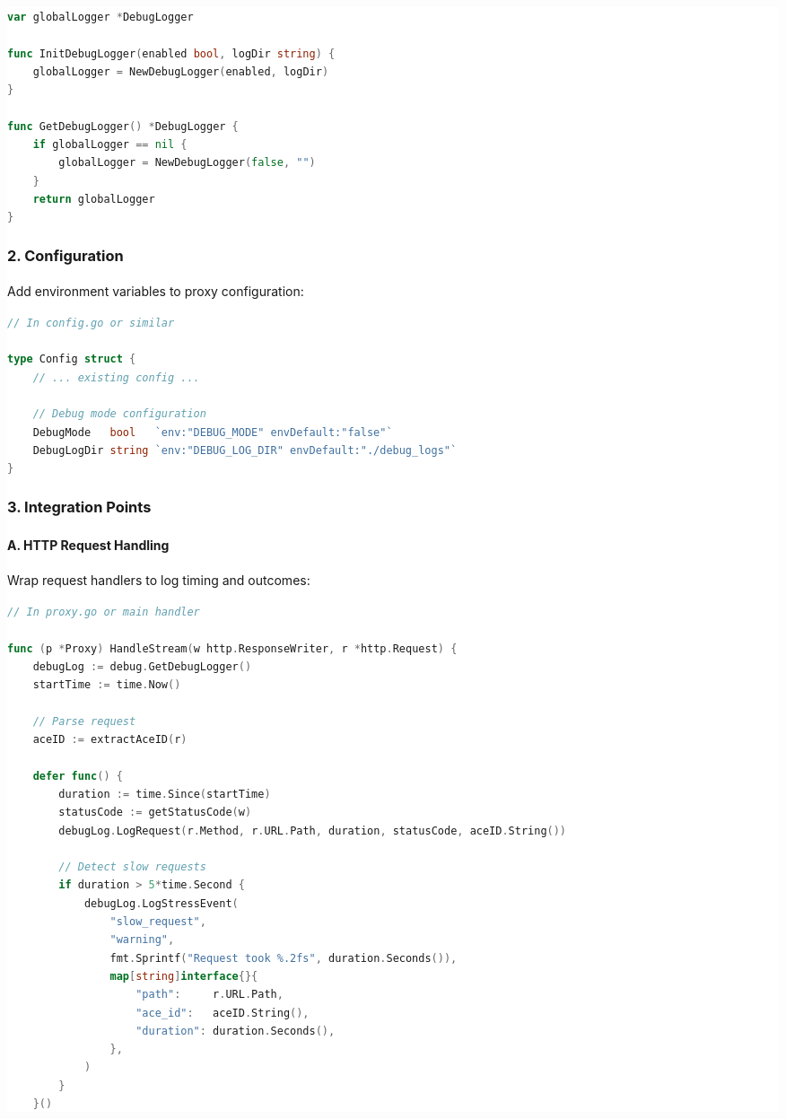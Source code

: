 ```go
var globalLogger *DebugLogger

func InitDebugLogger(enabled bool, logDir string) {
    globalLogger = NewDebugLogger(enabled, logDir)
}

func GetDebugLogger() *DebugLogger {
    if globalLogger == nil {
        globalLogger = NewDebugLogger(false, "")
    }
    return globalLogger
}
```

### 2. Configuration

Add environment variables to proxy configuration:

```go
// In config.go or similar

type Config struct {
    // ... existing config ...
    
    // Debug mode configuration
    DebugMode   bool   `env:"DEBUG_MODE" envDefault:"false"`
    DebugLogDir string `env:"DEBUG_LOG_DIR" envDefault:"./debug_logs"`
}
```

### 3. Integration Points

#### A. HTTP Request Handling

Wrap request handlers to log timing and outcomes:

```go
// In proxy.go or main handler

func (p *Proxy) HandleStream(w http.ResponseWriter, r *http.Request) {
    debugLog := debug.GetDebugLogger()
    startTime := time.Now()
    
    // Parse request
    aceID := extractAceID(r)
    
    defer func() {
        duration := time.Since(startTime)
        statusCode := getStatusCode(w)
        debugLog.LogRequest(r.Method, r.URL.Path, duration, statusCode, aceID.String())
        
        // Detect slow requests
        if duration > 5*time.Second {
            debugLog.LogStressEvent(
                "slow_request",
                "warning",
                fmt.Sprintf("Request took %.2fs", duration.Seconds()),
                map[string]interface{}{
                    "path":     r.URL.Path,
                    "ace_id":   aceID.String(),
                    "duration": duration.Seconds(),
                },
            )
        }
    }()
```